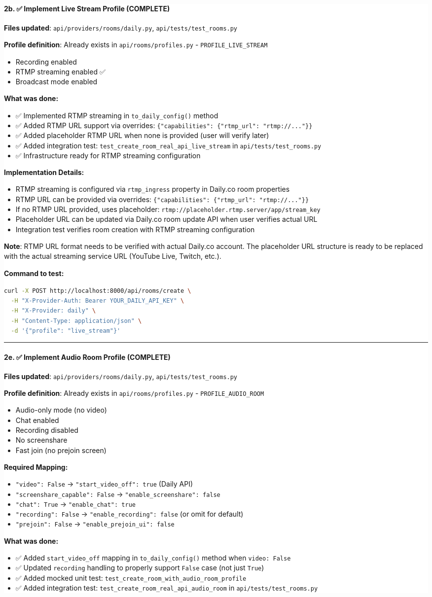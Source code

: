 
#### 2b. ✅ Implement Live Stream Profile (COMPLETE)
**Files updated**: `api/providers/rooms/daily.py`, `api/tests/test_rooms.py`

**Profile definition**: Already exists in `api/rooms/profiles.py` - `PROFILE_LIVE_STREAM`
- Recording enabled
- RTMP streaming enabled ✅
- Broadcast mode enabled

**What was done:**
- ✅ Implemented RTMP streaming in `to_daily_config()` method
- ✅ Added RTMP URL support via overrides: `{"capabilities": {"rtmp_url": "rtmp://..."}}`
- ✅ Added placeholder RTMP URL when none is provided (user will verify later)
- ✅ Added integration test: `test_create_room_real_api_live_stream` in `api/tests/test_rooms.py`
- ✅ Infrastructure ready for RTMP streaming configuration

**Implementation Details:**
- RTMP streaming is configured via `rtmp_ingress` property in Daily.co room properties
- RTMP URL can be provided via overrides: `{"capabilities": {"rtmp_url": "rtmp://..."}}`
- If no RTMP URL provided, uses placeholder: `rtmp://placeholder.rtmp.server/app/stream_key`
- Placeholder URL can be updated via Daily.co room update API when user verifies actual URL
- Integration test verifies room creation with RTMP streaming configuration

**Note**: RTMP URL format needs to be verified with actual Daily.co account. The placeholder URL structure is ready to be replaced with the actual streaming service URL (YouTube Live, Twitch, etc.).

**Command to test:**
```bash
curl -X POST http://localhost:8000/api/rooms/create \
  -H "X-Provider-Auth: Bearer YOUR_DAILY_API_KEY" \
  -H "X-Provider: daily" \
  -H "Content-Type: application/json" \
  -d '{"profile": "live_stream"}'
```

---

#### 2e. ✅ Implement Audio Room Profile (COMPLETE)
**Files updated**: `api/providers/rooms/daily.py`, `api/tests/test_rooms.py`

**Profile definition**: Already exists in `api/rooms/profiles.py` - `PROFILE_AUDIO_ROOM`
- Audio-only mode (no video)
- Chat enabled
- Recording disabled
- No screenshare
- Fast join (no prejoin screen)

**Required Mapping:**
- `"video": False` → `"start_video_off": true` (Daily API)
- `"screenshare_capable": False` → `"enable_screenshare": false`
- `"chat": True` → `"enable_chat": true`
- `"recording": False` → `"enable_recording": false` (or omit for default)
- `"prejoin": False` → `"enable_prejoin_ui": false`

**What was done:**
- ✅ Added `start_video_off` mapping in `to_daily_config()` method when `video: False`
- ✅ Updated `recording` handling to properly support `False` case (not just `True`)
- ✅ Added mocked unit test: `test_create_room_with_audio_room_profile`
- ✅ Added integration test: `test_create_room_real_api_audio_room` in `api/tests/test_rooms.py`
